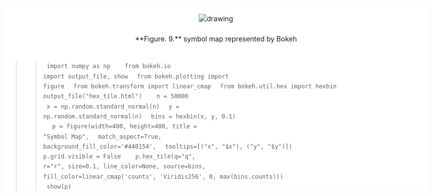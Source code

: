 <br>
<center>
<img src="https://user-images.githubusercontent.com/55747737/198063552-a81b0f6e-245b-4828-91ff-ba25a012ed62.png" alt="drawing" style="width:400px;"/>
</center>
<br>

<center>
**Figure. 9.** symbol map represented by Bokeh
</center>
<br>

>> <code> import numpy as np </code>
>> <code>  </code>
>> <code> from bokeh.io import output_file, show </code>
>> <code> from bokeh.plotting import figure </code>
>> <code> from bokeh.transform import linear_cmap </code>
>> <code> from bokeh.util.hex import hexbin </code>
>> <code> </code>
>> <code> output_file("hex_tile.html") </code>
>> <code> </code>
>> <code> n = 50000 </code>
>> <code> x = np.random.standard_normal(n) </code>
>> <code> y = np.random.standard_normal(n) </code>
>> <code> bins = hexbin(x, y, 0.1) </code>
>> <code> </code>
>> <code> p = figure(width=400, height=400, title = "Symbol Map",  </code>
>> <code>           match_aspect=True, background_fill_color='#440154', </code>
>> <code>           tooltips=[("x", "$x"), ("y", "$y")]) </code>
>> <code> p.grid.visible = False </code>
>> <code> </code> 
>> <code> p.hex_tile(q="q", r="r", size=0.1, line_color=None, source=bins, </code>
>> <code>           fill_color=linear_cmap('counts', 'Viridis256', 0, max(bins.counts))) </code>
>> <code> show(p) </code>
